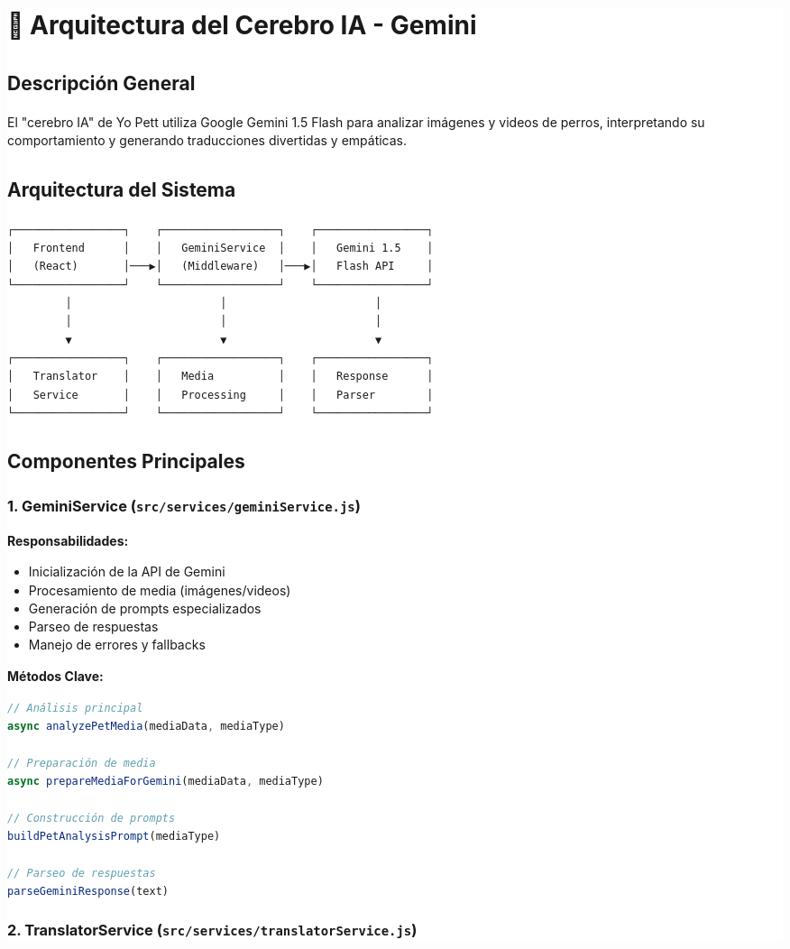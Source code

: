 # 🧠 Arquitectura del Cerebro IA - Gemini

## Descripción General

El "cerebro IA" de Yo Pett utiliza Google Gemini 1.5 Flash para analizar imágenes y videos de perros, interpretando su comportamiento y generando traducciones divertidas y empáticas.

## Arquitectura del Sistema

```
┌─────────────────┐    ┌──────────────────┐    ┌─────────────────┐
│   Frontend      │    │   GeminiService  │    │   Gemini 1.5    │
│   (React)       │───▶│   (Middleware)   │───▶│   Flash API     │
└─────────────────┘    └──────────────────┘    └─────────────────┘
         │                       │                       │
         │                       │                       │
         ▼                       ▼                       ▼
┌─────────────────┐    ┌──────────────────┐    ┌─────────────────┐
│   Translator    │    │   Media          │    │   Response      │
│   Service       │    │   Processing     │    │   Parser        │
└─────────────────┘    └──────────────────┘    └─────────────────┘
```

## Componentes Principales

### 1. GeminiService (`src/services/geminiService.js`)

**Responsabilidades:**
- Inicialización de la API de Gemini
- Procesamiento de media (imágenes/videos)
- Generación de prompts especializados
- Parseo de respuestas
- Manejo de errores y fallbacks

**Métodos Clave:**
```javascript
// Análisis principal
async analyzePetMedia(mediaData, mediaType)

// Preparación de media
async prepareMediaForGemini(mediaData, mediaType)

// Construcción de prompts
buildPetAnalysisPrompt(mediaType)

// Parseo de respuestas
parseGeminiResponse(text)
```

### 2. TranslatorService (`src/services/translatorService.js`)
